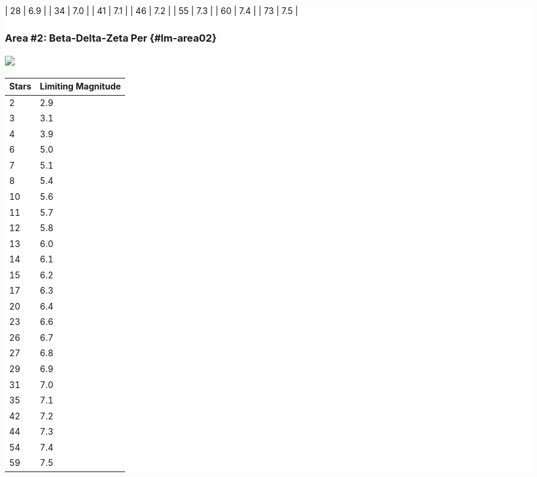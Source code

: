 | 28    | 6.9 |
| 34    | 7.0 |
| 41    | 7.1 |
| 46    | 7.2 |
| 55    | 7.3 |
| 60    | 7.4 |
| 73    | 7.5 |

### Area #2: Beta-Delta-Zeta Per                    {#lm-area02}

![](../media/sky/lm-region02.gif)

 |Stars | Limiting Magnitude |
 |----- | ------------------ |
 |2     | 2.9 |
 |3     | 3.1 |
 |4     | 3.9 |
 |6     | 5.0 |
 |7     | 5.1 |
 |8     | 5.4 |
 |10    | 5.6 |
 |11    | 5.7 |
 |12    | 5.8 |
 |13    | 6.0 |
 |14    | 6.1 |
 |15    | 6.2 |
 |17    | 6.3 |
 |20    | 6.4 |
 |23    | 6.6 |
 |26    | 6.7 |
 |27    | 6.8 |
 |29    | 6.9 |
 |31    | 7.0 |
 |35    | 7.1 |
 |42    | 7.2 |
 |44    | 7.3 |
 |54    | 7.4 |
 |59    | 7.5 |
